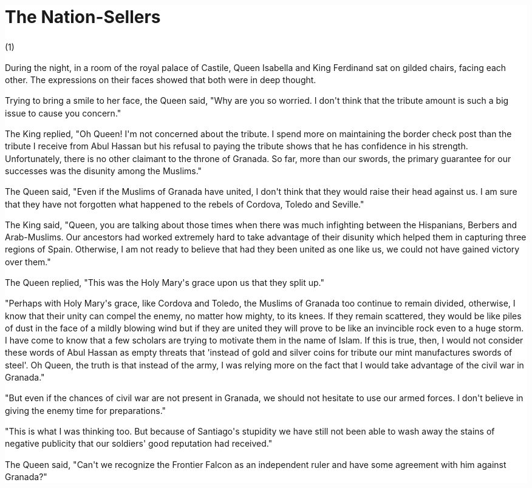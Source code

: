 # The Nation-Sellers

(1)

During the night, in a room of the royal palace of Castile, Queen Isabella and
King Ferdinand sat on gilded chairs, facing each other. The expressions on
their faces showed that both were in deep thought.

Trying to bring a smile to her face, the Queen said, "Why are you so worried.
I don't think that the tribute amount is such a big issue to cause you
concern."

The King replied, "Oh Queen! I'm not concerned about the tribute. I spend more
on maintaining the border check post than the tribute I receive from Abul
Hassan but his refusal to paying the tribute shows that he has confidence in
his strength. Unfortunately, there is no other claimant to the throne of
Granada. So far, more than our swords, the primary guarantee for our successes
was the disunity among the Muslims."

The Queen said, "Even if the Muslims of Granada have united, I don't think
that they would raise their head against us. I am sure that they have not
forgotten what happened to the rebels of Cordova, Toledo and Seville."

The King said, "Queen, you are talking about those times when there was much
infighting between the Hispanians, Berbers and Arab-Muslims. Our ancestors had
worked extremely hard to take advantage of their disunity which helped them in
capturing three regions of Spain. Otherwise, I am not ready to believe that
had they been united as one like us, we could not have gained victory over
them."

The Queen replied, "This was the Holy Mary's grace upon us that they split
up."

"Perhaps with Holy Mary's grace, like Cordova and Toledo, the Muslims of
Granada too continue to remain divided, otherwise, I know that their unity
can compel the enemy, no matter how mighty, to its knees. If they remain
scattered, they would be like piles of dust in the face of a mildly blowing
wind but if they are united they will prove to be like an invincible rock
even to a huge storm. I have come to know that a few scholars are trying to
motivate them in the name of Islam. If this is true, then, I would not
consider these words of Abul Hassan as empty threats that 'instead of gold
and silver coins for tribute our mint manufactures swords of steel'. Oh
Queen, the truth is that instead of the army, I was relying more on the fact
that I would take advantage of the civil war in Granada."

"But even if the chances of civil war are not present in Granada, we should
not hesitate to use our armed forces. I don't believe in giving the enemy
time for preparations."

"This is what I was thinking too. But because of Santiago's stupidity we have
still not been able to wash away the stains of negative publicity that our
soldiers' good reputation had received."

The Queen said, "Can't we recognize the Frontier Falcon as an independent
ruler and have some agreement with him against Granada?"
